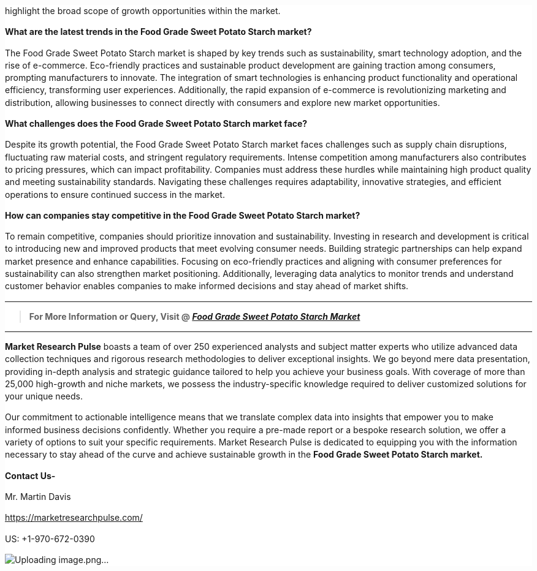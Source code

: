 highlight the broad scope of growth opportunities within the market.</p><p><strong>What are the latest trends in the Food Grade Sweet Potato Starch market?</strong></p><p>The Food Grade Sweet Potato Starch market is shaped by key trends such as sustainability, smart technology adoption, and the rise of e-commerce. Eco-friendly practices and sustainable product development are gaining traction among consumers, prompting manufacturers to innovate. The integration of smart technologies is enhancing product functionality and operational efficiency, transforming user experiences. Additionally, the rapid expansion of e-commerce is revolutionizing marketing and distribution, allowing businesses to connect directly with consumers and explore new market opportunities.</p><p><strong>What challenges does the Food Grade Sweet Potato Starch market face?</strong></p><p>Despite its growth potential, the Food Grade Sweet Potato Starch market faces challenges such as supply chain disruptions, fluctuating raw material costs, and stringent regulatory requirements. Intense competition among manufacturers also contributes to pricing pressures, which can impact profitability. Companies must address these hurdles while maintaining high product quality and meeting sustainability standards. Navigating these challenges requires adaptability, innovative strategies, and efficient operations to ensure continued success in the market.</p><p><strong>How can companies stay competitive in the Food Grade Sweet Potato Starch market?</strong></p><p>To remain competitive, companies should prioritize innovation and sustainability. Investing in research and development is critical to introducing new and improved products that meet evolving consumer needs. Building strategic partnerships can help expand market presence and enhance capabilities. Focusing on eco-friendly practices and aligning with consumer preferences for sustainability can also strengthen market positioning. Additionally, leveraging data analytics to monitor trends and understand customer behavior enables companies to make informed decisions and stay ahead of market shifts.</p><hr /><blockquote><p><strong>For More Information or Query, Visit @&nbsp;<em><a href="https://marketresearchpulse.com/report/134712/food-grade-sweet-potato-starch-market?utm_source=Linkedin&utm_medium=019">Food Grade Sweet Potato Starch Market</a></em></strong></p></blockquote><hr /><p><strong>Market Research Pulse</strong> boasts a team of over 250 experienced analysts and subject matter experts who utilize advanced data collection techniques and rigorous research methodologies to deliver exceptional insights. We go beyond mere data presentation, providing in-depth analysis and strategic guidance tailored to help you achieve your business goals. With coverage of more than 25,000 high-growth and niche markets, we possess the industry-specific knowledge required to deliver customized solutions for your unique needs.</p><p>Our commitment to actionable intelligence means that we translate complex data into insights that empower you to make informed business decisions confidently. Whether you require a pre-made report or a bespoke research solution, we offer a variety of options to suit your specific requirements. Market Research Pulse is dedicated to equipping you with the information necessary to stay ahead of the curve and achieve sustainable growth in the <strong>Food Grade Sweet Potato Starch market.</strong></p><p><strong>Contact Us-</strong></p><p>Mr. Martin Davis</p><p>https://marketresearchpulse.com/</p><p>US: +1-970-672-0390</p>
![Uploading image.png…]()
